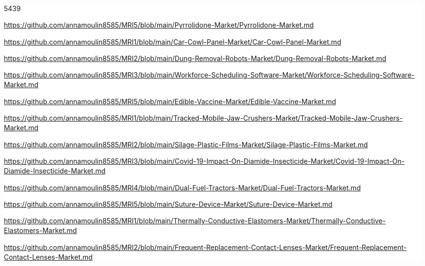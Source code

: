 5439</p><p><a href="https://github.com/annamoulin8585/MRI5/blob/main/Pyrrolidone-Market/Pyrrolidone-Market.md">https://github.com/annamoulin8585/MRI5/blob/main/Pyrrolidone-Market/Pyrrolidone-Market.md</a></p><p><a href="https://github.com/annamoulin8585/MRI1/blob/main/Car-Cowl-Panel-Market/Car-Cowl-Panel-Market.md">https://github.com/annamoulin8585/MRI1/blob/main/Car-Cowl-Panel-Market/Car-Cowl-Panel-Market.md</a></p><p><a href="https://github.com/annamoulin8585/MRI2/blob/main/Dung-Removal-Robots-Market/Dung-Removal-Robots-Market.md">https://github.com/annamoulin8585/MRI2/blob/main/Dung-Removal-Robots-Market/Dung-Removal-Robots-Market.md</a></p><p><a href="https://github.com/annamoulin8585/MRI3/blob/main/Workforce-Scheduling-Software-Market/Workforce-Scheduling-Software-Market.md">https://github.com/annamoulin8585/MRI3/blob/main/Workforce-Scheduling-Software-Market/Workforce-Scheduling-Software-Market.md</a></p><p><a href="https://github.com/annamoulin8585/MRI5/blob/main/Edible-Vaccine-Market/Edible-Vaccine-Market.md">https://github.com/annamoulin8585/MRI5/blob/main/Edible-Vaccine-Market/Edible-Vaccine-Market.md</a></p><p><a href="https://github.com/annamoulin8585/MRI1/blob/main/Tracked-Mobile-Jaw-Crushers-Market/Tracked-Mobile-Jaw-Crushers-Market.md">https://github.com/annamoulin8585/MRI1/blob/main/Tracked-Mobile-Jaw-Crushers-Market/Tracked-Mobile-Jaw-Crushers-Market.md</a></p><p><a href="https://github.com/annamoulin8585/MRI2/blob/main/Silage-Plastic-Films-Market/Silage-Plastic-Films-Market.md">https://github.com/annamoulin8585/MRI2/blob/main/Silage-Plastic-Films-Market/Silage-Plastic-Films-Market.md</a></p><p><a href="https://github.com/annamoulin8585/MRI3/blob/main/Covid-19-Impact-On-Diamide-Insecticide-Market/Covid-19-Impact-On-Diamide-Insecticide-Market.md">https://github.com/annamoulin8585/MRI3/blob/main/Covid-19-Impact-On-Diamide-Insecticide-Market/Covid-19-Impact-On-Diamide-Insecticide-Market.md</a></p><p><a href="https://github.com/annamoulin8585/MRI4/blob/main/Dual-Fuel-Tractors-Market/Dual-Fuel-Tractors-Market.md">https://github.com/annamoulin8585/MRI4/blob/main/Dual-Fuel-Tractors-Market/Dual-Fuel-Tractors-Market.md</a></p><p><a href="https://github.com/annamoulin8585/MRI5/blob/main/Suture-Device-Market/Suture-Device-Market.md">https://github.com/annamoulin8585/MRI5/blob/main/Suture-Device-Market/Suture-Device-Market.md</a></p><p><a href="https://github.com/annamoulin8585/MRI1/blob/main/Thermally-Conductive-Elastomers-Market/Thermally-Conductive-Elastomers-Market.md">https://github.com/annamoulin8585/MRI1/blob/main/Thermally-Conductive-Elastomers-Market/Thermally-Conductive-Elastomers-Market.md</a></p><p><a href="https://github.com/annamoulin8585/MRI2/blob/main/Frequent-Replacement-Contact-Lenses-Market/Frequent-Replacement-Contact-Lenses-Market.md">https://github.com/annamoulin8585/MRI2/blob/main/Frequent-Replacement-Contact-Lenses-Market/Frequent-Replacement-Contact-Lenses-Market.md</a></p>
